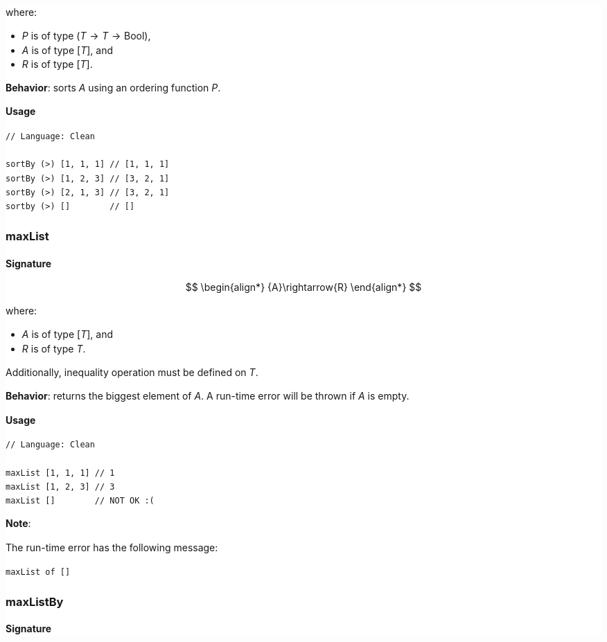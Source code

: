 where:
- $P$ is of type $(T\rightarrow{T}\rightarrow\text{Bool})$, 
- $A$ is of type $[T]$, and
- $R$ is of type $[T]$.

**Behavior**: sorts $A$ using an ordering function $P$.

**Usage**

```
// Language: Clean

sortBy (>) [1, 1, 1] // [1, 1, 1]
sortBy (>) [1, 2, 3] // [3, 2, 1]
sortBy (>) [2, 1, 3] // [3, 2, 1]
sortby (>) []        // []
```

### maxList

**Signature** 

$$
\begin{align*}
{A}\rightarrow{R}
\end{align*}
$$

where:
- $A$ is of type $[T]$, and
- $R$ is of type $T$.

Additionally, inequality operation must be defined on $T$.

**Behavior**: returns the biggest element of $A$.
A run-time error will be thrown if $A$ is empty.

**Usage**

```
// Language: Clean

maxList [1, 1, 1] // 1
maxList [1, 2, 3] // 3
maxList []        // NOT OK :(
```

**Note**:

The run-time error has the following message:

```
maxList of []
```

### maxListBy

**Signature**

